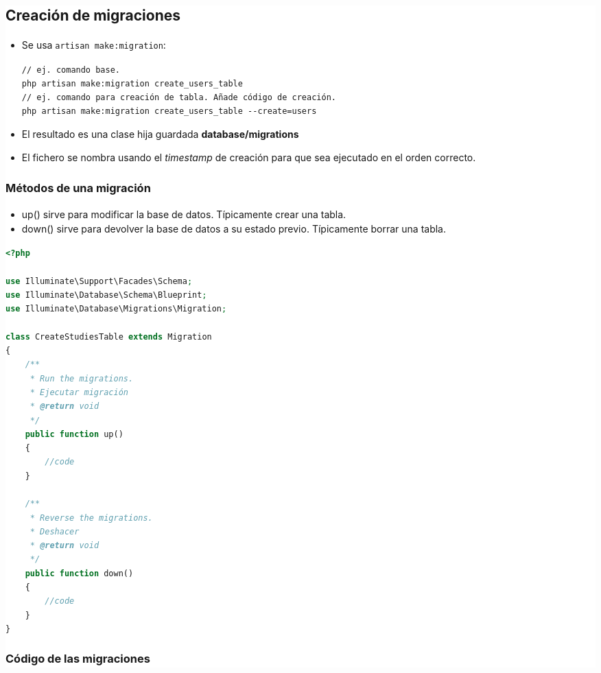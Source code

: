 
## Creación de migraciones

* Se usa `artisan make:migration`:
  ```
  // ej. comando base.
  php artisan make:migration create_users_table
  // ej. comando para creación de tabla. Añade código de creación.
  php artisan make:migration create_users_table --create=users
  ```

* El resultado es una clase hija guardada **database/migrations** 
* El fichero se nombra usando el *timestamp* de creación para que sea ejecutado en el orden correcto.


### Métodos de una migración
* up\(\) sirve para modificar la base de datos. Típicamente crear una tabla.
* down\(\) sirve para devolver la base de datos a su estado previo. Típicamente borrar una tabla.

```php
<?php

use Illuminate\Support\Facades\Schema;
use Illuminate\Database\Schema\Blueprint;
use Illuminate\Database\Migrations\Migration;

class CreateStudiesTable extends Migration
{
    /**
     * Run the migrations.
     * Ejecutar migración
     * @return void
     */
    public function up()
    {
        //code
    }

    /**
     * Reverse the migrations.
     * Deshacer
     * @return void
     */
    public function down()
    {
        //code
    }
}
```


### Código de las migraciones
